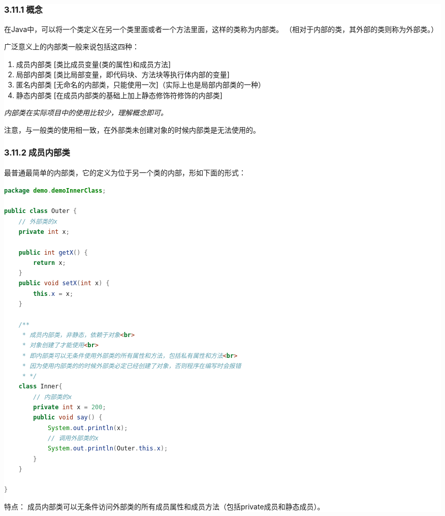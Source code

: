 ### 3.11.1 概念

在Java中，可以将一个类定义在另一个类里面或者一个方法里面，这样的类称为内部类。
（相对于内部的类，其外部的类则称为外部类。）

广泛意义上的内部类一般来说包括这四种：

1. 成员内部类 [类比成员变量(类的属性)和成员方法]
2. 局部内部类 [类比局部变量，即代码块、方法块等执行体内部的变量]
3. 匿名内部类 [无命名的内部类，只能使用一次]（实际上也是局部内部类的一种）
4. 静态内部类 [在成员内部类的基础上加上静态修饰符修饰的内部类]

*内部类在实际项目中的使用比较少，理解概念即可。*

注意，与一般类的使用相一致，在外部类未创建对象的时候内部类是无法使用的。

### 3.11.2 成员内部类

最普通最简单的内部类，它的定义为位于另一个类的内部，形如下面的形式：

```java
package demo.demoInnerClass;

public class Outer {
    // 外部类的x
	private int x;

	public int getX() {
		return x;
	}
	public void setX(int x) {
		this.x = x;
	}
	
	/**
	 * 成员内部类，非静态，依赖于对象<br>
	 * 对象创建了才能使用<br>
	 * 即内部类可以无条件使用外部类的所有属性和方法，包括私有属性和方法<br>
	 * 因为使用内部类的的时候外部类必定已经创建了对象，否则程序在编写时会报错
	 * */
	class Inner{
        // 内部类的x
		private int x = 200;
		public void say() {
			System.out.println(x);
            // 调用外部类的x
			System.out.println(Outer.this.x);
		}
	}

}
```

特点： 成员内部类可以无条件访问外部类的所有成员属性和成员方法（包括private成员和静态成员）。
